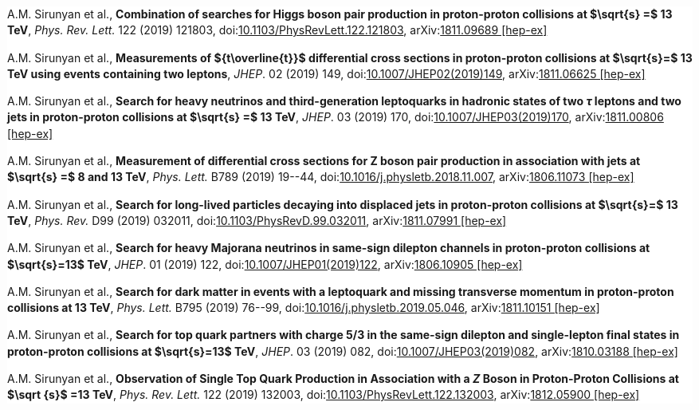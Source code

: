 A.M. Sirunyan et al., **Combination of
searches for Higgs boson pair production in proton-proton collisions at
$\sqrt{s} =$ 13 TeV**, *Phys. Rev. Lett.* 122 (2019) 121803,
doi:[10.1103/PhysRevLett.122.121803](https://doi.org/10.1103/PhysRevLett.122.121803),
arXiv:[1811.09689 \[hep-ex\]](http://arxiv.org/abs/1811.09689)

A.M. Sirunyan et al., **Measurements of
${t\overline{t}}$ differential cross sections in proton-proton
collisions at $\sqrt{s}=$ 13 TeV using events containing two leptons**,
*JHEP*. 02 (2019) 149,
doi:[10.1007/JHEP02(2019)149](https://doi.org/10.1007/JHEP02(2019)149),
arXiv:[1811.06625 \[hep-ex\]](http://arxiv.org/abs/1811.06625)

A.M. Sirunyan et al., **Search for heavy
neutrinos and third-generation leptoquarks in hadronic states of two
$\tau$ leptons and two jets in proton-proton collisions at $\sqrt{s} =$
13 TeV**, *JHEP*. 03 (2019) 170,
doi:[10.1007/JHEP03(2019)170](https://doi.org/10.1007/JHEP03(2019)170),
arXiv:[1811.00806 \[hep-ex\]](http://arxiv.org/abs/1811.00806)

A.M. Sirunyan et al., **Measurement of
differential cross sections for Z boson pair production in association
with jets at $\sqrt{s} =$ 8 and 13 TeV**, *Phys. Lett.* B789 (2019)
19--44,
doi:[10.1016/j.physletb.2018.11.007](https://doi.org/10.1016/j.physletb.2018.11.007),
arXiv:[1806.11073 \[hep-ex\]](http://arxiv.org/abs/1806.11073)

A.M. Sirunyan et al., **Search for long-lived
particles decaying into displaced jets in proton-proton collisions at
$\sqrt{s}=$ 13 TeV**, *Phys. Rev.* D99 (2019) 032011,
doi:[10.1103/PhysRevD.99.032011](https://doi.org/10.1103/PhysRevD.99.032011),
arXiv:[1811.07991 \[hep-ex\]](http://arxiv.org/abs/1811.07991)

A.M. Sirunyan et al., **Search for heavy
Majorana neutrinos in same-sign dilepton channels in proton-proton
collisions at $\sqrt{s}=13$ TeV**, *JHEP*. 01 (2019) 122,
doi:[10.1007/JHEP01(2019)122](https://doi.org/10.1007/JHEP01(2019)122),
arXiv:[1806.10905 \[hep-ex\]](http://arxiv.org/abs/1806.10905)

A.M. Sirunyan et al., **Search for dark matter
in events with a leptoquark and missing transverse momentum in
proton-proton collisions at 13 TeV**, *Phys. Lett.* B795 (2019) 76--99,
doi:[10.1016/j.physletb.2019.05.046](https://doi.org/10.1016/j.physletb.2019.05.046),
arXiv:[1811.10151 \[hep-ex\]](http://arxiv.org/abs/1811.10151)

A.M. Sirunyan et al., **Search for top quark
partners with charge 5/3 in the same-sign dilepton and single-lepton
final states in proton-proton collisions at $\sqrt{s}=13$ TeV**, *JHEP*.
03 (2019) 082,
doi:[10.1007/JHEP03(2019)082](https://doi.org/10.1007/JHEP03(2019)082),
arXiv:[1810.03188 \[hep-ex\]](http://arxiv.org/abs/1810.03188)

A.M. Sirunyan et al., **Observation of Single
Top Quark Production in Association with a $Z$ Boson in Proton-Proton
Collisions at $\sqrt {s}$ =13 TeV**, *Phys. Rev. Lett.* 122 (2019)
132003,
doi:[10.1103/PhysRevLett.122.132003](https://doi.org/10.1103/PhysRevLett.122.132003),
arXiv:[1812.05900 \[hep-ex\]](http://arxiv.org/abs/1812.05900)
